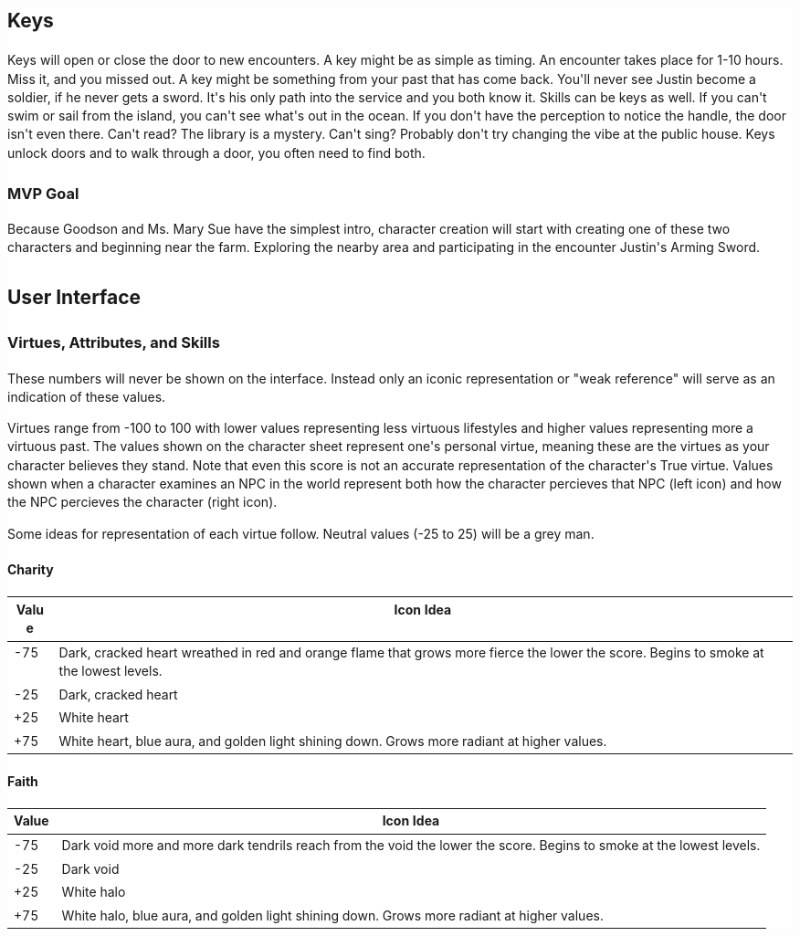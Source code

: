 
## Keys
Keys will open or close the door to new encounters.
A key might be as simple as timing. An encounter takes place for 1-10 hours. Miss it, and you missed out.
A key might be something from your past that has come back. You'll never see Justin become a soldier, if he never gets a sword. It's his only path into the service and you both know it.
Skills can be keys as well. If you can't swim or sail from the island, you can't see what's out in the ocean. If you don't have the perception to notice the handle, the door isn't even there. Can't read? The library is a mystery. Can't sing? Probably don't try changing the vibe at the public house.
Keys unlock doors and to walk through a door, you often need to find both.

### MVP Goal
Because Goodson and Ms. Mary Sue have the simplest intro, character creation will start with creating one of these two characters and beginning near the farm.
Exploring the nearby area and participating in the encounter Justin's Arming Sword.

## User Interface
### Virtues, Attributes, and Skills
These numbers will never be shown on the interface. Instead only an iconic representation or "weak reference" will serve as an indication of these values.

Virtues range from -100 to 100 with lower values representing less virtuous lifestyles and higher values representing more a virtuous past.
The values shown on the character sheet represent one's personal virtue, meaning these are the virtues as your character believes they stand. Note that even this score is not an accurate representation of the character's True virtue.
Values shown when a character examines an NPC in the world represent both how the character percieves that NPC (left icon) and how the NPC percieves the character (right icon).

Some ideas for representation of each virtue follow.
Neutral values (-25 to 25)  will be a grey man.

#### Charity
| Value | Icon Idea |
| --- | ---|
|-75 | Dark, cracked heart wreathed in red and orange flame that grows more fierce the lower the score. Begins to smoke at the lowest levels.|
|-25 | Dark, cracked heart |
|+25 | White heart|
|+75 | White heart, blue aura, and golden light shining down. Grows more radiant at higher values.|

#### Faith

| Value | Icon Idea |
| --- | ---|
|-75 |Dark void more and more dark tendrils reach from the void the lower the score. Begins to smoke at the lowest levels.  |
|-25 |Dark void  |
|+25  |White halo  |
|+75  |White halo, blue aura, and golden light shining down. Grows more radiant at higher values.  |
